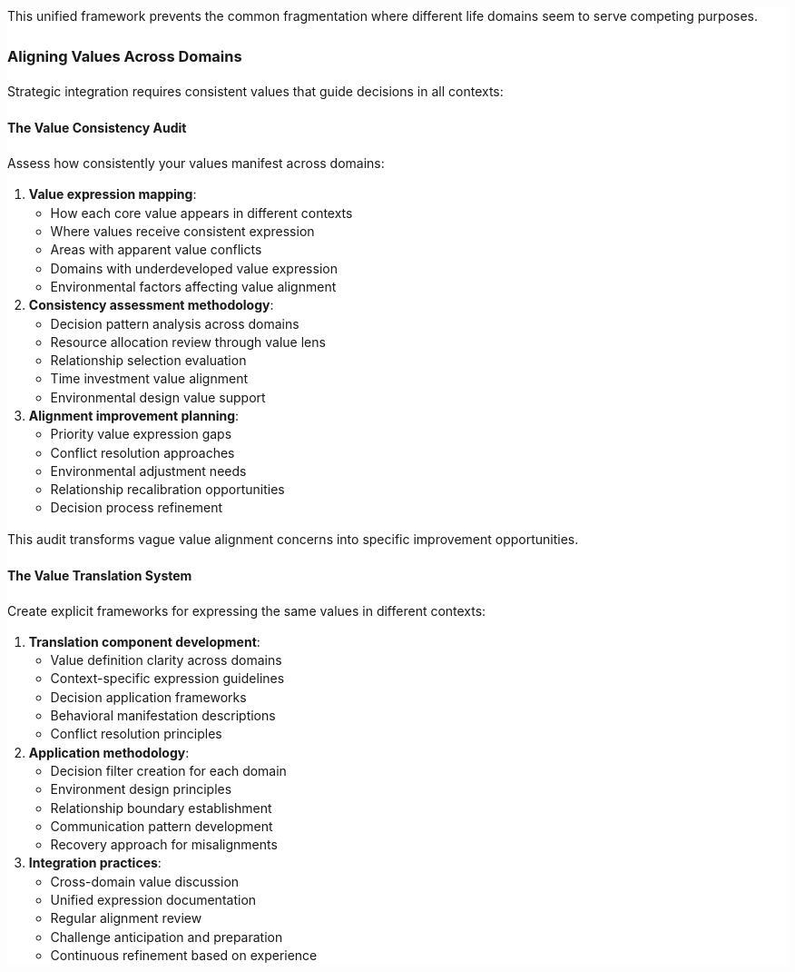 This unified framework prevents the common fragmentation where different life domains seem to serve competing purposes.

### Aligning Values Across Domains

Strategic integration requires consistent values that guide decisions in all contexts:

#### The Value Consistency Audit

Assess how consistently your values manifest across domains:

1. **Value expression mapping**:
    - How each core value appears in different contexts
    - Where values receive consistent expression
    - Areas with apparent value conflicts
    - Domains with underdeveloped value expression
    - Environmental factors affecting value alignment
2. **Consistency assessment methodology**:
    - Decision pattern analysis across domains
    - Resource allocation review through value lens
    - Relationship selection evaluation
    - Time investment value alignment
    - Environmental design value support
3. **Alignment improvement planning**:
    - Priority value expression gaps
    - Conflict resolution approaches
    - Environmental adjustment needs
    - Relationship recalibration opportunities
    - Decision process refinement

This audit transforms vague value alignment concerns into specific improvement opportunities.

#### The Value Translation System

Create explicit frameworks for expressing the same values in different contexts:

1. **Translation component development**:
    - Value definition clarity across domains
    - Context-specific expression guidelines
    - Decision application frameworks
    - Behavioral manifestation descriptions
    - Conflict resolution principles
2. **Application methodology**:
    - Decision filter creation for each domain
    - Environment design principles
    - Relationship boundary establishment
    - Communication pattern development
    - Recovery approach for misalignments
3. **Integration practices**:
    - Cross-domain value discussion
    - Unified expression documentation
    - Regular alignment review
    - Challenge anticipation and preparation
    - Continuous refinement based on experience
